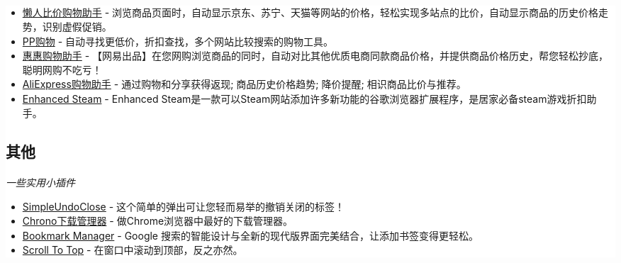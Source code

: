 * [懒人比价购物助手](https://chrome.google.com/webstore/detail/%E6%87%92%E4%BA%BA%E6%AF%94%E4%BB%B7%E8%B4%AD%E7%89%A9%E5%8A%A9%E6%89%8B/mndiablpgmjkjehcfcfebmfhdaplpcob) - 浏览商品页面时，自动显示京东、苏宁、天猫等网站的价格，轻松实现多站点的比价，自动显示商品的历史价格走势，识别虚假促销。
* [PP购物](https://chrome.google.com/webstore/detail/pp-shopping-best-price-sa/kfgmnlgjmofpiicpgohgfpeabgpmhjdp?utm_campaign=en&utm_source=en-et-na-us-oc-webstrext&utm_medium=et) - 自动寻找更低价，折扣查找，多个网站比较搜索的购物工具。
* [惠惠购物助手](https://chrome.google.com/webstore/detail/%E6%83%A0%E6%83%A0%E8%B4%AD%E7%89%A9%E5%8A%A9%E6%89%8B/ohjkicjidmohhfcjjlahfppkdblibkkb?utm_campaign=en&utm_source=en-et-na-us-oc-webstrext&utm_medium=et) - 【网易出品】在您网购浏览商品的同时，自动对比其他优质电商同款商品价格，并提供商品价格历史，帮您轻松抄底，聪明网购不吃亏！
* [AliExpress购物助手](https://chrome.google.com/webstore/detail/aliexpress-shopping-and-c/mbpccgpiidnajgnapidpjmcjakjhkbom?utm_campaign=en&utm_source=en-et-na-us-oc-webstrext&utm_medium=et) - 通过购物和分享获得返现; 商品历史价格趋势; 降价提醒; 相识商品比价与推荐。
* [Enhanced Steam](https://chrome.google.com/webstore/detail/enhanced-steam/okadibdjfemgnhjiembecghcbfknbfhg) - Enhanced Steam是一款可以Steam网站添加许多新功能的谷歌浏览器扩展程序，是居家必备steam游戏折扣助手。

## 其他

*一些实用小插件*

* [SimpleUndoClose](https://chrome.google.com/webstore/detail/simpleundoclose/emhohdghchmjepmigjojkehidlielknj) - 这个简单的弹出可让您轻而易举的撤销关闭的标签！
* [Chrono下载管理器](https://chrome.google.com/webstore/detail/chrono-download-manager/mciiogijehkdemklbdcbfkefimifhecn) - 做Chrome浏览器中最好的下载管理器。
* [Bookmark Manager](https://chrome.google.com/webstore/detail/bookmark-manager/gmlllbghnfkpflemihljekbapjopfjik) - Google 搜索的智能设计与全新的现代版界面完美结合，让添加书签变得更轻松。
* [Scroll To Top](https://chrome.google.com/webstore/detail/scroll-to-top/hegiignepmecppikdlbohnnbfjdoaghj) - 在窗口中滚动到顶部，反之亦然。

